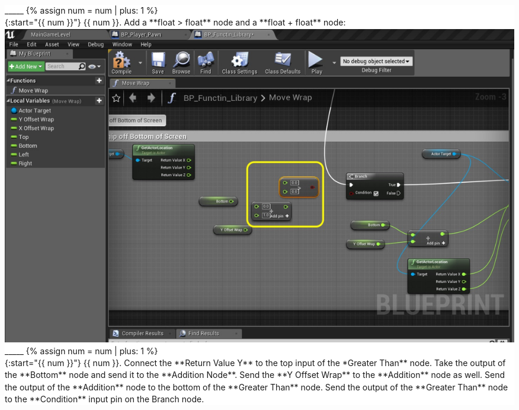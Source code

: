</div>
</div>
_____ 
{% assign num = num | plus: 1 %}
<div class = "row">
<div class="col-12 col-lg-4 col align-self-center">
<div markdown = "1">
{:start="{{ num }}"}
{{ num }}. Add a **float > float** node and a **float + float** node:  
</div>
</div>
<div class="col-12 col-lg-8">
<img src="images/BottomFloatGFloat.jpg"  class= "img-fluid"  alt="Create new sprite with button">  
</div>
</div>
_____ 
{% assign num = num | plus: 1 %}
<div class = "row">
<div class="col-12 col-lg-4 col align-self-center">
<div markdown = "1">
{:start="{{ num }}"}
{{ num }}. Connect the **Return Value Y** to the top input of the *Greater Than** node.  Take the output of the **Bottom** node and send it to the **Addition Node**.  Send the **Y Offset Wrap** to the **Addition** node as well.  Send the output of the **Addition** node to the bottom of the **Greater Than** node. Send the output of the **Greater Than** node to the **Condition** input pin on the Branch node.
</div>
</div>
<div class="col-12 col-lg-8">